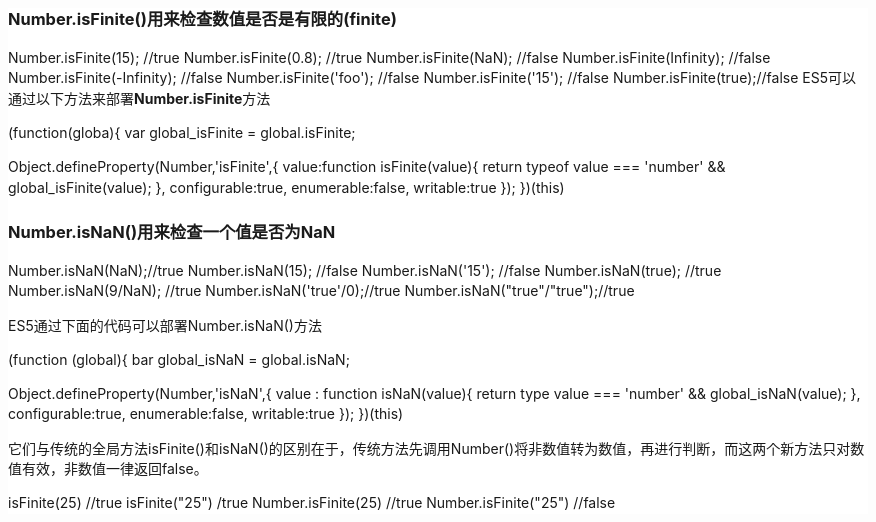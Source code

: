 ### Number.isFinite()用来检查数值是否是有限的(finite)

 Number.isFinite(15); //true
 Number.isFinite(0.8); //true
 Number.isFinite(NaN); //false
 Number.isFinite(Infinity); //false
 Number.isFinite(-Infinity); //false
 Number.isFinite('foo'); //false
 Number.isFinite('15'); //false
 Number.isFinite(true);//false
ES5可以通过以下方法来部署**Number.isFinite**方法

 (function(globa){
  var global_isFinite = global.isFinite;

  Object.defineProperty(Number,'isFinite',{
   value:function isFinite(value){
    return typeof value === 'number' && global_isFinite(value);
   },
   configurable:true,
   enumerable:false,
   writable:true
  });
 })(this)

### Number.isNaN()用来检查一个值是否为NaN

 Number.isNaN(NaN);//true
 Number.isNaN(15); //false
 Number.isNaN('15'); //false
 Number.isNaN(true); //true
 Number.isNaN(9/NaN); //true
 Number.isNaN('true'/0);//true
 Number.isNaN("true"/"true");//true

ES5通过下面的代码可以部署Number.isNaN()方法

 (function (global){
  bar global_isNaN = global.isNaN;

  Object.defineProperty(Number,'isNaN',{
   value : function isNaN(value){
    return type value === 'number' && global_isNaN(value);
   },
   configurable:true,
   enumerable:false,
   writable:true
  });
 })(this)

它们与传统的全局方法isFinite()和isNaN()的区别在于，传统方法先调用Number()将非数值转为数值，再进行判断，而这两个新方法只对数值有效，非数值一律返回false。

 isFinite(25) //true
 isFinite("25") /true
 Number.isFinite(25) //true
 Number.isFinite("25") //false
